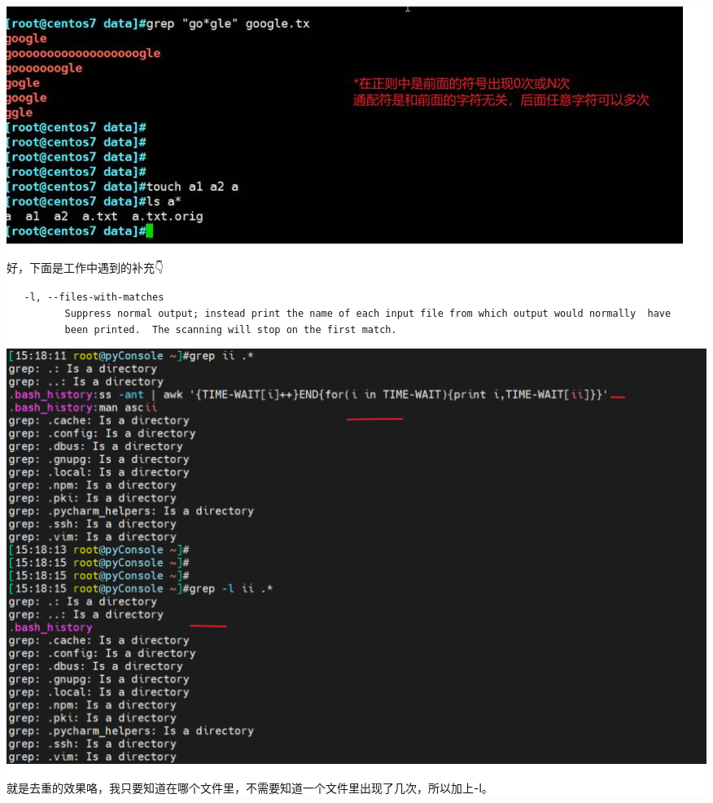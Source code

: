 ![img](2-文本三剑客1_grep和正则.assets/clip_image118.jpg)

 



好，下面是工作中遇到的补充👇

       -l, --files-with-matches
              Suppress normal output; instead print the name of each input file from which output would normally  have
              been printed.  The scanning will stop on the first match.

![image-20220209153247156](2-文本三剑客1_grep和正则.assets/image-20220209153247156.png) 

就是去重的效果咯，我只要知道在哪个文件里，不需要知道一个文件里出现了几次，所以加上-l。
